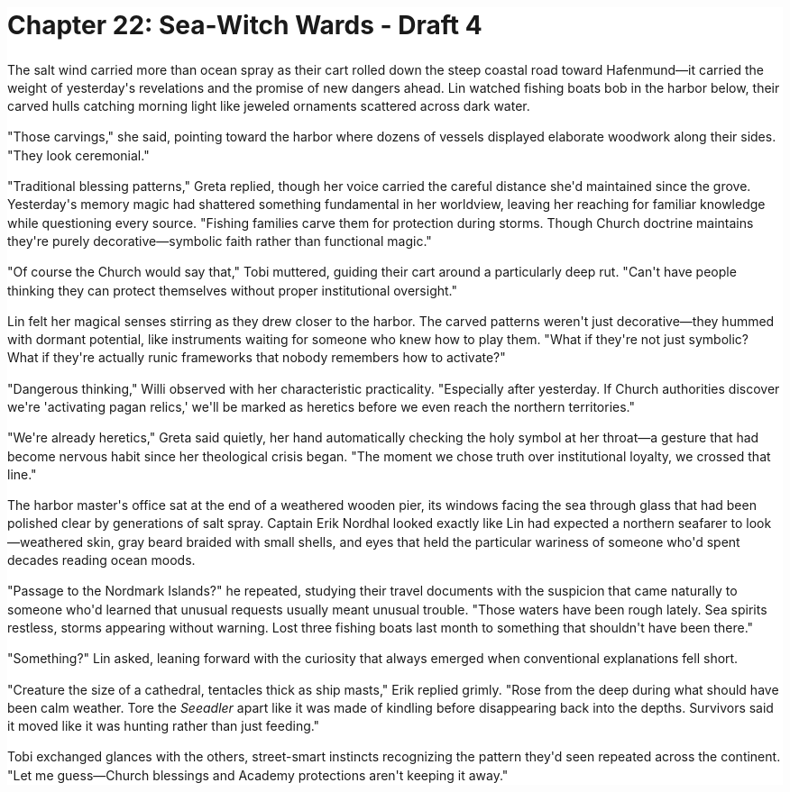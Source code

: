 # Chapter 22: Sea-Witch Wards - Draft 4

The salt wind carried more than ocean spray as their cart rolled down the steep coastal road toward Hafenmund—it carried the weight of yesterday's revelations and the promise of new dangers ahead. Lin watched fishing boats bob in the harbor below, their carved hulls catching morning light like jeweled ornaments scattered across dark water.

"Those carvings," she said, pointing toward the harbor where dozens of vessels displayed elaborate woodwork along their sides. "They look ceremonial."

"Traditional blessing patterns," Greta replied, though her voice carried the careful distance she'd maintained since the grove. Yesterday's memory magic had shattered something fundamental in her worldview, leaving her reaching for familiar knowledge while questioning every source. "Fishing families carve them for protection during storms. Though Church doctrine maintains they're purely decorative—symbolic faith rather than functional magic."

"Of course the Church would say that," Tobi muttered, guiding their cart around a particularly deep rut. "Can't have people thinking they can protect themselves without proper institutional oversight."

Lin felt her magical senses stirring as they drew closer to the harbor. The carved patterns weren't just decorative—they hummed with dormant potential, like instruments waiting for someone who knew how to play them. "What if they're not just symbolic? What if they're actually runic frameworks that nobody remembers how to activate?"

"Dangerous thinking," Willi observed with her characteristic practicality. "Especially after yesterday. If Church authorities discover we're 'activating pagan relics,' we'll be marked as heretics before we even reach the northern territories."

"We're already heretics," Greta said quietly, her hand automatically checking the holy symbol at her throat—a gesture that had become nervous habit since her theological crisis began. "The moment we chose truth over institutional loyalty, we crossed that line."

The harbor master's office sat at the end of a weathered wooden pier, its windows facing the sea through glass that had been polished clear by generations of salt spray. Captain Erik Nordhal looked exactly like Lin had expected a northern seafarer to look—weathered skin, gray beard braided with small shells, and eyes that held the particular wariness of someone who'd spent decades reading ocean moods.

"Passage to the Nordmark Islands?" he repeated, studying their travel documents with the suspicion that came naturally to someone who'd learned that unusual requests usually meant unusual trouble. "Those waters have been rough lately. Sea spirits restless, storms appearing without warning. Lost three fishing boats last month to something that shouldn't have been there."

"Something?" Lin asked, leaning forward with the curiosity that always emerged when conventional explanations fell short.

"Creature the size of a cathedral, tentacles thick as ship masts," Erik replied grimly. "Rose from the deep during what should have been calm weather. Tore the *Seeadler* apart like it was made of kindling before disappearing back into the depths. Survivors said it moved like it was hunting rather than just feeding."

Tobi exchanged glances with the others, street-smart instincts recognizing the pattern they'd seen repeated across the continent. "Let me guess—Church blessings and Academy protections aren't keeping it away."
